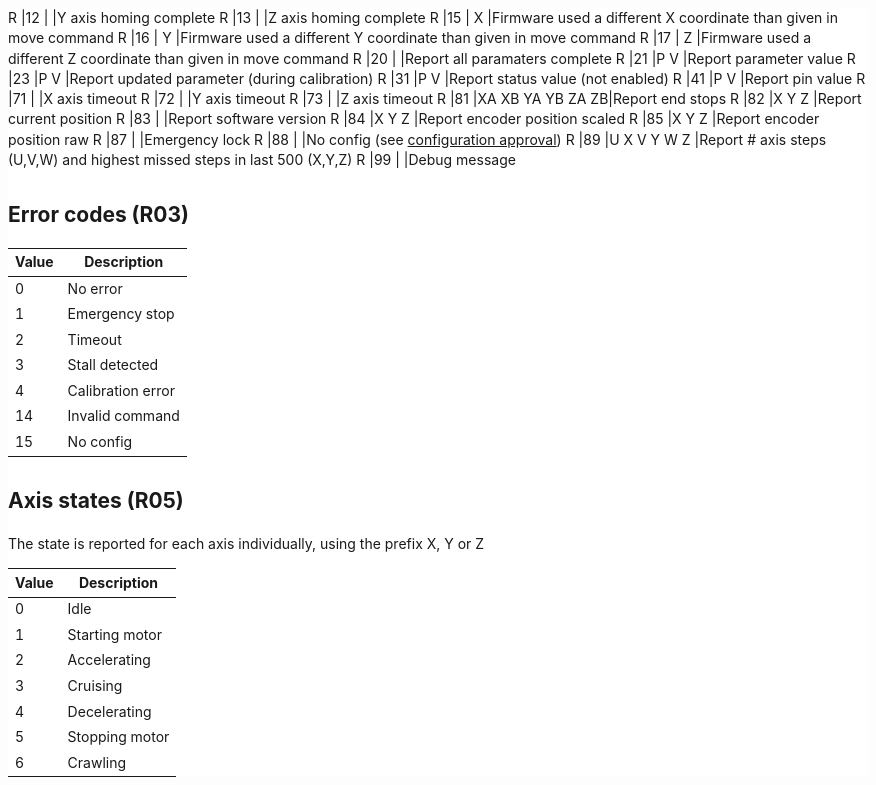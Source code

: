 R        |12    |                 |Y axis homing complete
R        |13    |                 |Z axis homing complete
R        |15    | X               |Firmware used a different X coordinate than given in move command
R        |16    | Y               |Firmware used a different Y coordinate than given in move command
R        |17    | Z               |Firmware used a different Z coordinate than given in move command
R        |20    |                 |Report all paramaters complete
R        |21    |P V              |Report parameter value
R        |23    |P V              |Report updated parameter (during calibration)
R        |31    |P V              |Report status value (not enabled)
R        |41    |P V              |Report pin value
R        |71    |                 |X axis timeout
R        |72    |                 |Y axis timeout
R        |73    |                 |Z axis timeout
R        |81    |XA XB YA YB ZA ZB|Report end stops
R        |82    |X Y Z            |Report current position
R        |83    |                 |Report software version
R        |84    |X Y Z            |Report encoder position scaled
R        |85    |X Y Z            |Report encoder position raw
R        |87    |                 |Emergency lock
R        |88    |                 |No config (see [configuration approval](#important))
R        |89    |U X V Y W Z      |Report # axis steps (U,V,W) and highest missed steps in last 500 (X,Y,Z)
R        |99    |                 |Debug message

Error codes (R03)
-----------------

Value |Description
------|------------
0     |No error
1     |Emergency stop
2     |Timeout
3     |Stall detected
4     |Calibration error
14    |Invalid command
15    |No config

Axis states (R05)
-----------------

The state is reported for each axis individually, using the prefix X, Y or Z

Value |Description
------|------------
0     |Idle
1     |Starting motor
2     |Accelerating
3     |Cruising
4     |Decelerating
5     |Stopping motor
6     |Crawling
